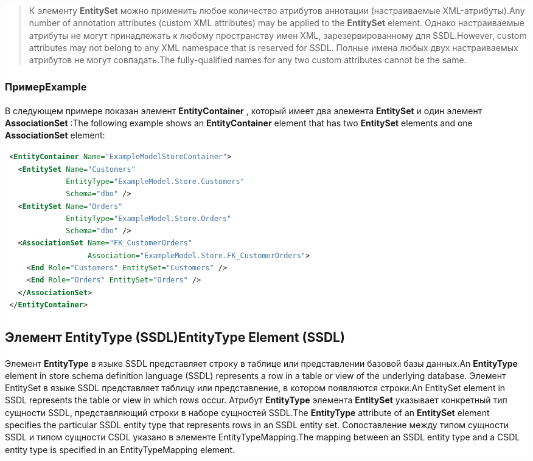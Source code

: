 > <span data-ttu-id="3b8ca-338">К элементу **EntitySet** можно применить любое количество атрибутов аннотации (настраиваемые XML-атрибуты).</span><span class="sxs-lookup"><span data-stu-id="3b8ca-338">Any number of annotation attributes (custom XML attributes) may be applied to the **EntitySet** element.</span></span> <span data-ttu-id="3b8ca-339">Однако настраиваемые атрибуты не могут принадлежать к любому пространству имен XML, зарезервированному для SSDL.</span><span class="sxs-lookup"><span data-stu-id="3b8ca-339">However, custom attributes may not belong to any XML namespace that is reserved for SSDL.</span></span> <span data-ttu-id="3b8ca-340">Полные имена любых двух настраиваемых атрибутов не могут совпадать.</span><span class="sxs-lookup"><span data-stu-id="3b8ca-340">The fully-qualified names for any two custom attributes cannot be the same.</span></span>

### <a name="example"></a><span data-ttu-id="3b8ca-341">Пример</span><span class="sxs-lookup"><span data-stu-id="3b8ca-341">Example</span></span>

<span data-ttu-id="3b8ca-342">В следующем примере показан элемент **EntityContainer** , который имеет два элемента **EntitySet** и один элемент **AssociationSet** :</span><span class="sxs-lookup"><span data-stu-id="3b8ca-342">The following example shows an **EntityContainer** element that has two **EntitySet** elements and one **AssociationSet** element:</span></span>

``` xml
 <EntityContainer Name="ExampleModelStoreContainer">
   <EntitySet Name="Customers"
              EntityType="ExampleModel.Store.Customers"
              Schema="dbo" />
   <EntitySet Name="Orders"
              EntityType="ExampleModel.Store.Orders"
              Schema="dbo" />
   <AssociationSet Name="FK_CustomerOrders"
                   Association="ExampleModel.Store.FK_CustomerOrders">
     <End Role="Customers" EntitySet="Customers" />
     <End Role="Orders" EntitySet="Orders" />
   </AssociationSet>
 </EntityContainer>
```

## <a name="entitytype-element-ssdl"></a><span data-ttu-id="3b8ca-343">Элемент EntityType (SSDL)</span><span class="sxs-lookup"><span data-stu-id="3b8ca-343">EntityType Element (SSDL)</span></span>

<span data-ttu-id="3b8ca-344">Элемент **EntityType** в языке SSDL представляет строку в таблице или представлении базовой базы данных.</span><span class="sxs-lookup"><span data-stu-id="3b8ca-344">An **EntityType** element in store schema definition language (SSDL) represents a row in a table or view of the underlying database.</span></span> <span data-ttu-id="3b8ca-345">Элемент EntitySet в языке SSDL представляет таблицу или представление, в котором появляются строки.</span><span class="sxs-lookup"><span data-stu-id="3b8ca-345">An EntitySet element in SSDL represents the table or view in which rows occur.</span></span> <span data-ttu-id="3b8ca-346">Атрибут **EntityType** элемента **EntitySet** указывает конкретный тип сущности SSDL, представляющий строки в наборе сущностей SSDL.</span><span class="sxs-lookup"><span data-stu-id="3b8ca-346">The **EntityType** attribute of an **EntitySet** element specifies the particular SSDL entity type that represents rows in an SSDL entity set.</span></span> <span data-ttu-id="3b8ca-347">Сопоставление между типом сущности SSDL и типом сущности CSDL указано в элементе EntityTypeMapping.</span><span class="sxs-lookup"><span data-stu-id="3b8ca-347">The mapping between an SSDL entity type and a CSDL entity type is specified in an EntityTypeMapping element.</span></span>
